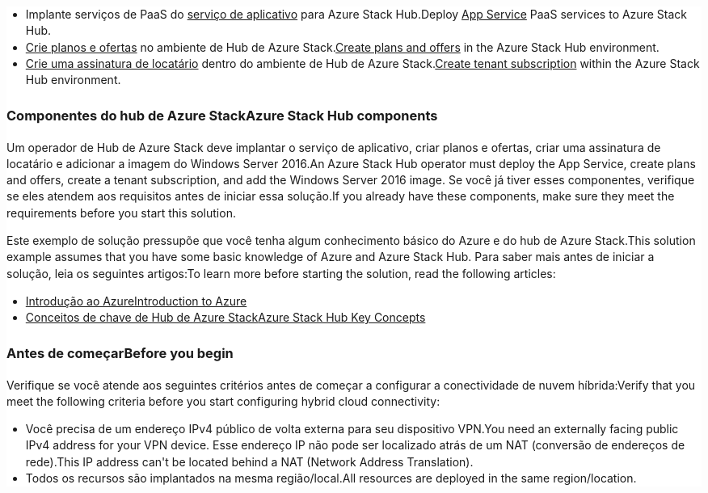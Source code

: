 - <span data-ttu-id="68f66-124">Implante serviços de PaaS do [serviço de aplicativo](/azure-stack/operator/azure-stack-app-service-deploy.md) para Azure Stack Hub.</span><span class="sxs-lookup"><span data-stu-id="68f66-124">Deploy [App Service](/azure-stack/operator/azure-stack-app-service-deploy.md) PaaS services to Azure Stack Hub.</span></span>
- <span data-ttu-id="68f66-125">[Crie planos e ofertas](/azure-stack/operator/service-plan-offer-subscription-overview.md) no ambiente de Hub de Azure Stack.</span><span class="sxs-lookup"><span data-stu-id="68f66-125">[Create plans and offers](/azure-stack/operator/service-plan-offer-subscription-overview.md) in the Azure Stack Hub environment.</span></span>
- <span data-ttu-id="68f66-126">[Crie uma assinatura de locatário](/azure-stack/operator/azure-stack-subscribe-plan-provision-vm.md) dentro do ambiente de Hub de Azure Stack.</span><span class="sxs-lookup"><span data-stu-id="68f66-126">[Create tenant subscription](/azure-stack/operator/azure-stack-subscribe-plan-provision-vm.md) within the Azure Stack Hub environment.</span></span>

### <a name="azure-stack-hub-components"></a><span data-ttu-id="68f66-127">Componentes do hub de Azure Stack</span><span class="sxs-lookup"><span data-stu-id="68f66-127">Azure Stack Hub components</span></span>

<span data-ttu-id="68f66-128">Um operador de Hub de Azure Stack deve implantar o serviço de aplicativo, criar planos e ofertas, criar uma assinatura de locatário e adicionar a imagem do Windows Server 2016.</span><span class="sxs-lookup"><span data-stu-id="68f66-128">An Azure Stack Hub operator must deploy the App Service, create plans and offers, create a tenant subscription, and add the Windows Server 2016 image.</span></span> <span data-ttu-id="68f66-129">Se você já tiver esses componentes, verifique se eles atendem aos requisitos antes de iniciar essa solução.</span><span class="sxs-lookup"><span data-stu-id="68f66-129">If you already have these components, make sure they meet the requirements before you start this  solution.</span></span>

<span data-ttu-id="68f66-130">Este exemplo de solução pressupõe que você tenha algum conhecimento básico do Azure e do hub de Azure Stack.</span><span class="sxs-lookup"><span data-stu-id="68f66-130">This solution example assumes that you have some basic knowledge of Azure and Azure Stack Hub.</span></span> <span data-ttu-id="68f66-131">Para saber mais antes de iniciar a solução, leia os seguintes artigos:</span><span class="sxs-lookup"><span data-stu-id="68f66-131">To learn more before starting the solution, read the following articles:</span></span>

- [<span data-ttu-id="68f66-132">Introdução ao Azure</span><span class="sxs-lookup"><span data-stu-id="68f66-132">Introduction to Azure</span></span>](https://azure.microsoft.com/overview/what-is-azure/)
- [<span data-ttu-id="68f66-133">Conceitos de chave de Hub de Azure Stack</span><span class="sxs-lookup"><span data-stu-id="68f66-133">Azure Stack Hub Key Concepts</span></span>](/azure-stack/operator/azure-stack-overview.md)

### <a name="before-you-begin"></a><span data-ttu-id="68f66-134">Antes de começar</span><span class="sxs-lookup"><span data-stu-id="68f66-134">Before you begin</span></span>

<span data-ttu-id="68f66-135">Verifique se você atende aos seguintes critérios antes de começar a configurar a conectividade de nuvem híbrida:</span><span class="sxs-lookup"><span data-stu-id="68f66-135">Verify that you meet the following criteria before you start configuring hybrid cloud connectivity:</span></span>

- <span data-ttu-id="68f66-136">Você precisa de um endereço IPv4 público de volta externa para seu dispositivo VPN.</span><span class="sxs-lookup"><span data-stu-id="68f66-136">You need an externally facing public IPv4 address for your VPN device.</span></span> <span data-ttu-id="68f66-137">Esse endereço IP não pode ser localizado atrás de um NAT (conversão de endereços de rede).</span><span class="sxs-lookup"><span data-stu-id="68f66-137">This IP address can't be located behind a NAT (Network Address Translation).</span></span>
- <span data-ttu-id="68f66-138">Todos os recursos são implantados na mesma região/local.</span><span class="sxs-lookup"><span data-stu-id="68f66-138">All resources are deployed in the same region/location.</span></span>
